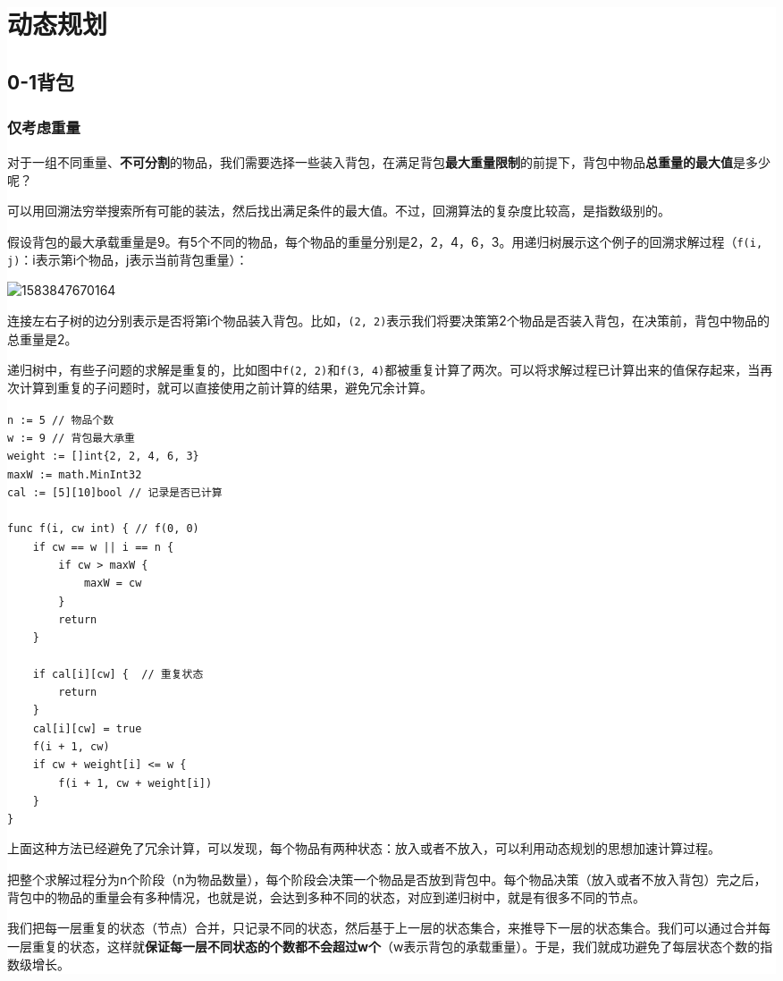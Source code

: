 # 动态规划

## 0-1背包

### 仅考虑重量

对于一组不同重量、**不可分割**的物品，我们需要选择一些装入背包，在满足背包**最大重量限制**的前提下，背包中物品**总重量的最大值**是多少呢？

可以用回溯法穷举搜索所有可能的装法，然后找出满足条件的最大值。不过，回溯算法的复杂度比较高，是指数级别的。

假设背包的最大承载重量是9。有5个不同的物品，每个物品的重量分别是2，2，4，6，3。用递归树展示这个例子的回溯求解过程（`f(i, j)`：i表示第i个物品，j表示当前背包重量）：

![1583847670164](https://github.com/wsfy15/gitbook/tree/472386f72bd28b705947f3cb2906b31170b00b9a/.gitbook/assets/1583847670164.png)

连接左右子树的边分别表示是否将第i个物品装入背包。比如，`(2, 2)`表示我们将要决策第2个物品是否装入背包，在决策前，背包中物品的总重量是2。

递归树中，有些子问题的求解是重复的，比如图中`f(2, 2)`和`f(3, 4)`都被重复计算了两次。可以将求解过程已计算出来的值保存起来，当再次计算到重复的子问题时，就可以直接使用之前计算的结果，避免冗余计算。

```text
n := 5 // 物品个数
w := 9 // 背包最大承重
weight := []int{2, 2, 4, 6, 3}
maxW := math.MinInt32
cal := [5][10]bool // 记录是否已计算

func f(i, cw int) { // f(0, 0)
    if cw == w || i == n {
        if cw > maxW {
            maxW = cw
        }
        return
    }

    if cal[i][cw] {  // 重复状态
        return
    }
    cal[i][cw] = true
    f(i + 1, cw)
    if cw + weight[i] <= w {
        f(i + 1, cw + weight[i])
    }
}
```

上面这种方法已经避免了冗余计算，可以发现，每个物品有两种状态：放入或者不放入，可以利用动态规划的思想加速计算过程。

把整个求解过程分为n个阶段（n为物品数量），每个阶段会决策一个物品是否放到背包中。每个物品决策（放入或者不放入背包）完之后，背包中的物品的重量会有多种情况，也就是说，会达到多种不同的状态，对应到递归树中，就是有很多不同的节点。

我们把每一层重复的状态（节点）合并，只记录不同的状态，然后基于上一层的状态集合，来推导下一层的状态集合。我们可以通过合并每一层重复的状态，这样就**保证每一层不同状态的个数都不会超过w个**（w表示背包的承载重量）。于是，我们就成功避免了每层状态个数的指数级增长。
